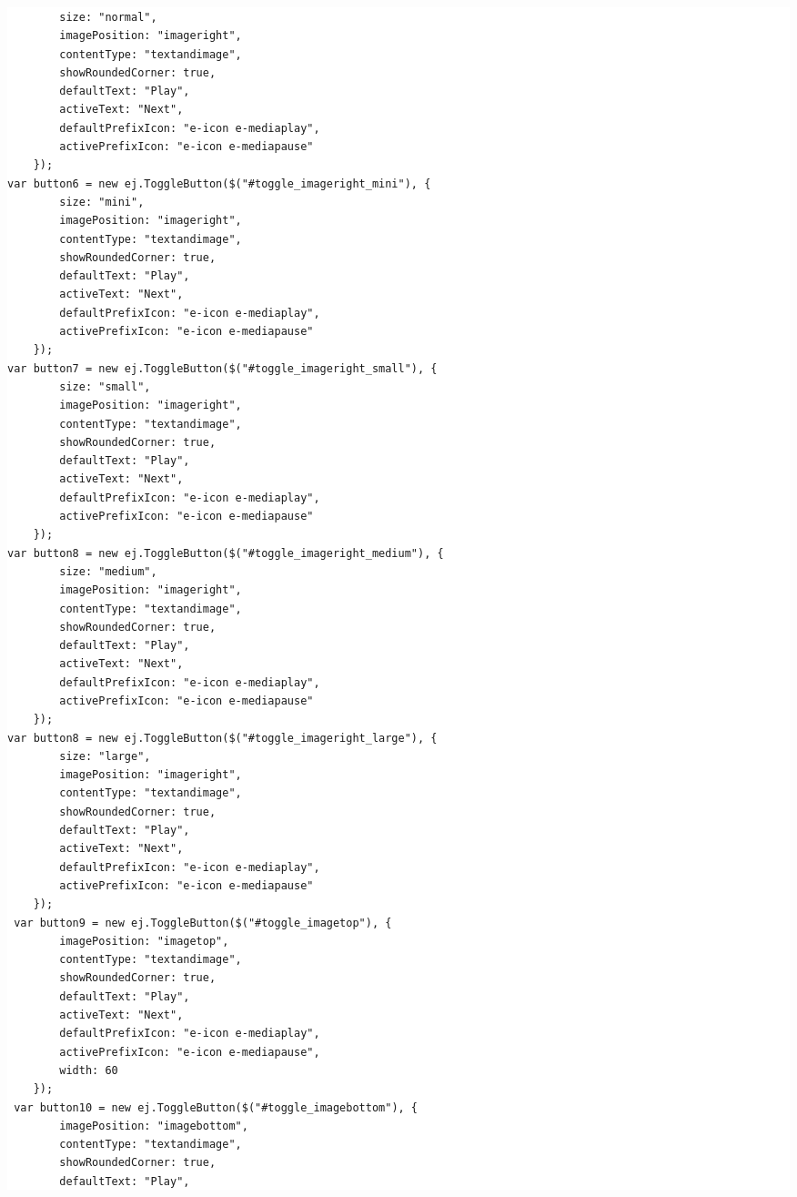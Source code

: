             size: "normal",
            imagePosition: "imageright",
            contentType: "textandimage",
            showRoundedCorner: true,
            defaultText: "Play",
            activeText: "Next",
            defaultPrefixIcon: "e-icon e-mediaplay",
            activePrefixIcon: "e-icon e-mediapause"
        });
    var button6 = new ej.ToggleButton($("#toggle_imageright_mini"), {
            size: "mini",
            imagePosition: "imageright",
            contentType: "textandimage",
            showRoundedCorner: true,
            defaultText: "Play",
            activeText: "Next",
            defaultPrefixIcon: "e-icon e-mediaplay",
            activePrefixIcon: "e-icon e-mediapause"
        });
    var button7 = new ej.ToggleButton($("#toggle_imageright_small"), {
            size: "small",
            imagePosition: "imageright",
            contentType: "textandimage",
            showRoundedCorner: true,
            defaultText: "Play",
            activeText: "Next",
            defaultPrefixIcon: "e-icon e-mediaplay",
            activePrefixIcon: "e-icon e-mediapause"
        });
    var button8 = new ej.ToggleButton($("#toggle_imageright_medium"), {
            size: "medium",
            imagePosition: "imageright",
            contentType: "textandimage",
            showRoundedCorner: true,
            defaultText: "Play",
            activeText: "Next",
            defaultPrefixIcon: "e-icon e-mediaplay",
            activePrefixIcon: "e-icon e-mediapause"
        });
    var button8 = new ej.ToggleButton($("#toggle_imageright_large"), {
            size: "large",
            imagePosition: "imageright",
            contentType: "textandimage",
            showRoundedCorner: true,
            defaultText: "Play",
            activeText: "Next",
            defaultPrefixIcon: "e-icon e-mediaplay",
            activePrefixIcon: "e-icon e-mediapause"
        });
     var button9 = new ej.ToggleButton($("#toggle_imagetop"), {
            imagePosition: "imagetop",
            contentType: "textandimage",
            showRoundedCorner: true,
            defaultText: "Play",
            activeText: "Next",
            defaultPrefixIcon: "e-icon e-mediaplay",
            activePrefixIcon: "e-icon e-mediapause",
            width: 60
        });
     var button10 = new ej.ToggleButton($("#toggle_imagebottom"), {
            imagePosition: "imagebottom",
            contentType: "textandimage",
            showRoundedCorner: true,
            defaultText: "Play",